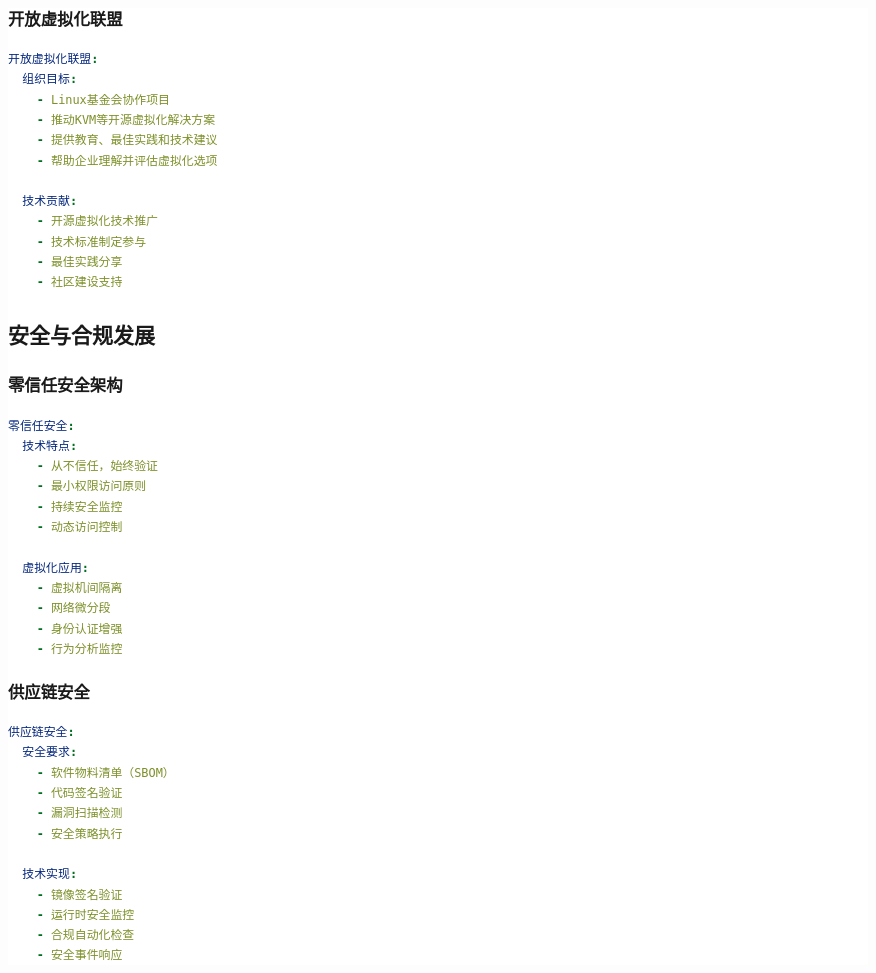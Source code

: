 ### 开放虚拟化联盟

```yaml
开放虚拟化联盟:
  组织目标:
    - Linux基金会协作项目
    - 推动KVM等开源虚拟化解决方案
    - 提供教育、最佳实践和技术建议
    - 帮助企业理解并评估虚拟化选项
  
  技术贡献:
    - 开源虚拟化技术推广
    - 技术标准制定参与
    - 最佳实践分享
    - 社区建设支持
```

## 安全与合规发展

### 零信任安全架构

```yaml
零信任安全:
  技术特点:
    - 从不信任，始终验证
    - 最小权限访问原则
    - 持续安全监控
    - 动态访问控制
  
  虚拟化应用:
    - 虚拟机间隔离
    - 网络微分段
    - 身份认证增强
    - 行为分析监控
```

### 供应链安全

```yaml
供应链安全:
  安全要求:
    - 软件物料清单（SBOM）
    - 代码签名验证
    - 漏洞扫描检测
    - 安全策略执行
  
  技术实现:
    - 镜像签名验证
    - 运行时安全监控
    - 合规自动化检查
    - 安全事件响应
```
